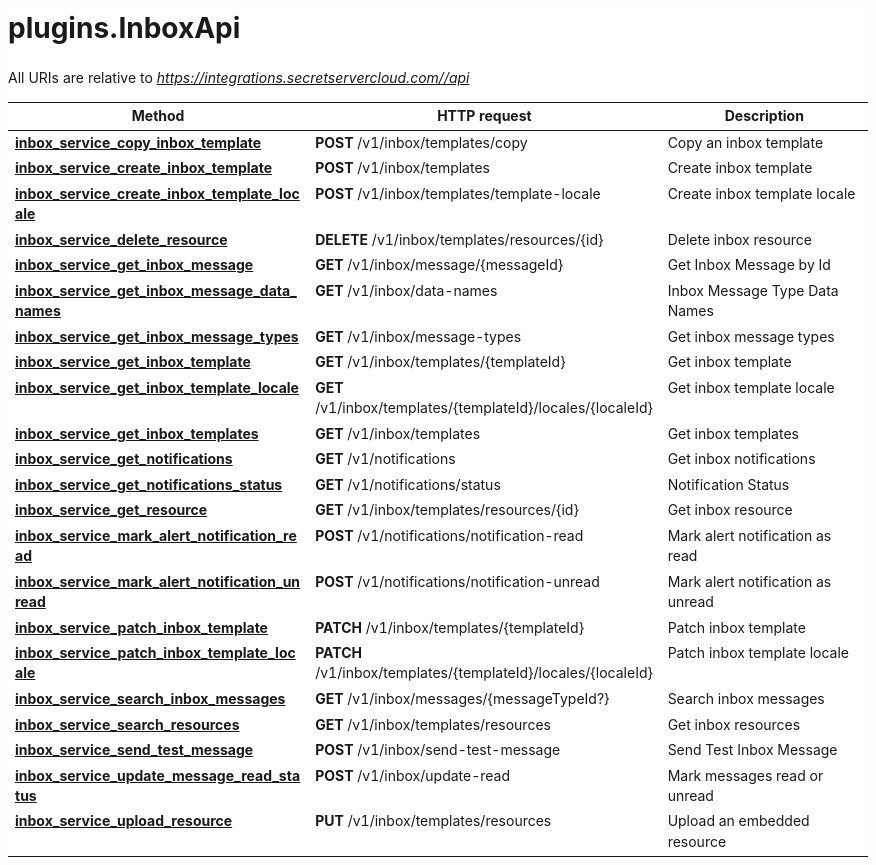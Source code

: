 # plugins.InboxApi

All URIs are relative to *https://integrations.secretservercloud.com//api*

Method | HTTP request | Description
------------- | ------------- | -------------
[**inbox_service_copy_inbox_template**](InboxApi.md#inbox_service_copy_inbox_template) | **POST** /v1/inbox/templates/copy | Copy an  inbox template
[**inbox_service_create_inbox_template**](InboxApi.md#inbox_service_create_inbox_template) | **POST** /v1/inbox/templates | Create inbox template
[**inbox_service_create_inbox_template_locale**](InboxApi.md#inbox_service_create_inbox_template_locale) | **POST** /v1/inbox/templates/template-locale | Create inbox template locale
[**inbox_service_delete_resource**](InboxApi.md#inbox_service_delete_resource) | **DELETE** /v1/inbox/templates/resources/{id} | Delete inbox resource
[**inbox_service_get_inbox_message**](InboxApi.md#inbox_service_get_inbox_message) | **GET** /v1/inbox/message/{messageId} | Get Inbox Message by Id
[**inbox_service_get_inbox_message_data_names**](InboxApi.md#inbox_service_get_inbox_message_data_names) | **GET** /v1/inbox/data-names | Inbox Message Type Data Names
[**inbox_service_get_inbox_message_types**](InboxApi.md#inbox_service_get_inbox_message_types) | **GET** /v1/inbox/message-types | Get inbox message types
[**inbox_service_get_inbox_template**](InboxApi.md#inbox_service_get_inbox_template) | **GET** /v1/inbox/templates/{templateId} | Get inbox template
[**inbox_service_get_inbox_template_locale**](InboxApi.md#inbox_service_get_inbox_template_locale) | **GET** /v1/inbox/templates/{templateId}/locales/{localeId} | Get inbox template locale
[**inbox_service_get_inbox_templates**](InboxApi.md#inbox_service_get_inbox_templates) | **GET** /v1/inbox/templates | Get inbox templates
[**inbox_service_get_notifications**](InboxApi.md#inbox_service_get_notifications) | **GET** /v1/notifications | Get inbox notifications
[**inbox_service_get_notifications_status**](InboxApi.md#inbox_service_get_notifications_status) | **GET** /v1/notifications/status | Notification Status
[**inbox_service_get_resource**](InboxApi.md#inbox_service_get_resource) | **GET** /v1/inbox/templates/resources/{id} | Get inbox resource
[**inbox_service_mark_alert_notification_read**](InboxApi.md#inbox_service_mark_alert_notification_read) | **POST** /v1/notifications/notification-read | Mark alert notification as read
[**inbox_service_mark_alert_notification_unread**](InboxApi.md#inbox_service_mark_alert_notification_unread) | **POST** /v1/notifications/notification-unread | Mark alert notification as unread
[**inbox_service_patch_inbox_template**](InboxApi.md#inbox_service_patch_inbox_template) | **PATCH** /v1/inbox/templates/{templateId} | Patch inbox template
[**inbox_service_patch_inbox_template_locale**](InboxApi.md#inbox_service_patch_inbox_template_locale) | **PATCH** /v1/inbox/templates/{templateId}/locales/{localeId} | Patch inbox template locale
[**inbox_service_search_inbox_messages**](InboxApi.md#inbox_service_search_inbox_messages) | **GET** /v1/inbox/messages/{messageTypeId?} | Search inbox messages
[**inbox_service_search_resources**](InboxApi.md#inbox_service_search_resources) | **GET** /v1/inbox/templates/resources | Get inbox resources
[**inbox_service_send_test_message**](InboxApi.md#inbox_service_send_test_message) | **POST** /v1/inbox/send-test-message | Send Test Inbox Message
[**inbox_service_update_message_read_status**](InboxApi.md#inbox_service_update_message_read_status) | **POST** /v1/inbox/update-read | Mark messages read or unread
[**inbox_service_upload_resource**](InboxApi.md#inbox_service_upload_resource) | **PUT** /v1/inbox/templates/resources | Upload an embedded resource
